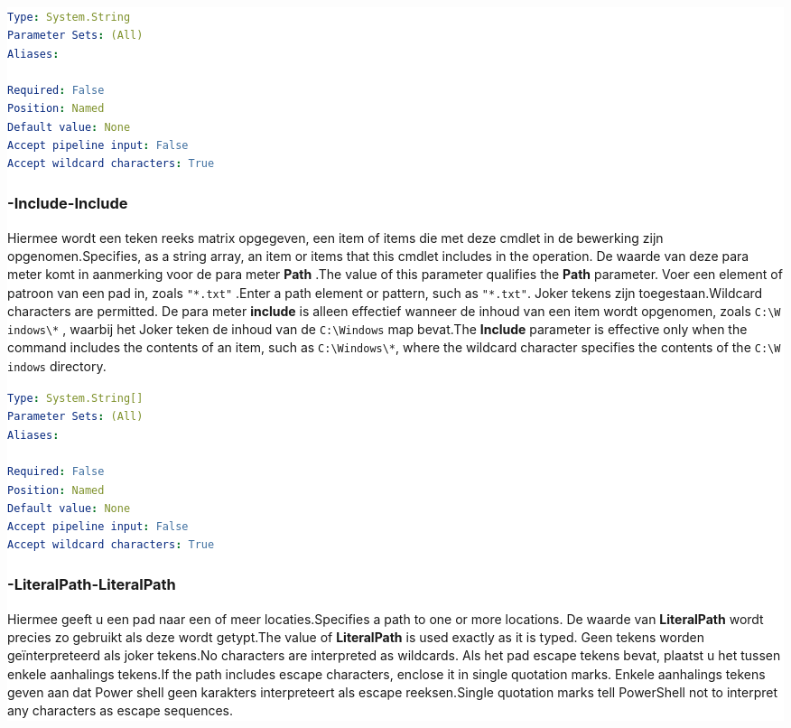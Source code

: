 ```yaml
Type: System.String
Parameter Sets: (All)
Aliases:

Required: False
Position: Named
Default value: None
Accept pipeline input: False
Accept wildcard characters: True
```

### <span data-ttu-id="abb53-134">-Include</span><span class="sxs-lookup"><span data-stu-id="abb53-134">-Include</span></span>

<span data-ttu-id="abb53-135">Hiermee wordt een teken reeks matrix opgegeven, een item of items die met deze cmdlet in de bewerking zijn opgenomen.</span><span class="sxs-lookup"><span data-stu-id="abb53-135">Specifies, as a string array, an item or items that this cmdlet includes in the operation.</span></span> <span data-ttu-id="abb53-136">De waarde van deze para meter komt in aanmerking voor de para meter **Path** .</span><span class="sxs-lookup"><span data-stu-id="abb53-136">The value of this parameter qualifies the **Path** parameter.</span></span> <span data-ttu-id="abb53-137">Voer een element of patroon van een pad in, zoals `"*.txt"` .</span><span class="sxs-lookup"><span data-stu-id="abb53-137">Enter a path element or pattern, such as `"*.txt"`.</span></span> <span data-ttu-id="abb53-138">Joker tekens zijn toegestaan.</span><span class="sxs-lookup"><span data-stu-id="abb53-138">Wildcard characters are permitted.</span></span> <span data-ttu-id="abb53-139">De para meter **include** is alleen effectief wanneer de inhoud van een item wordt opgenomen, zoals `C:\Windows\*` , waarbij het Joker teken de inhoud van de `C:\Windows` map bevat.</span><span class="sxs-lookup"><span data-stu-id="abb53-139">The **Include** parameter is effective only when the command includes the contents of an item, such as `C:\Windows\*`, where the wildcard character specifies the contents of the `C:\Windows` directory.</span></span>

```yaml
Type: System.String[]
Parameter Sets: (All)
Aliases:

Required: False
Position: Named
Default value: None
Accept pipeline input: False
Accept wildcard characters: True
```

### <span data-ttu-id="abb53-140">-LiteralPath</span><span class="sxs-lookup"><span data-stu-id="abb53-140">-LiteralPath</span></span>

<span data-ttu-id="abb53-141">Hiermee geeft u een pad naar een of meer locaties.</span><span class="sxs-lookup"><span data-stu-id="abb53-141">Specifies a path to one or more locations.</span></span> <span data-ttu-id="abb53-142">De waarde van **LiteralPath** wordt precies zo gebruikt als deze wordt getypt.</span><span class="sxs-lookup"><span data-stu-id="abb53-142">The value of **LiteralPath** is used exactly as it is typed.</span></span> <span data-ttu-id="abb53-143">Geen tekens worden geïnterpreteerd als joker tekens.</span><span class="sxs-lookup"><span data-stu-id="abb53-143">No characters are interpreted as wildcards.</span></span> <span data-ttu-id="abb53-144">Als het pad escape tekens bevat, plaatst u het tussen enkele aanhalings tekens.</span><span class="sxs-lookup"><span data-stu-id="abb53-144">If the path includes escape characters, enclose it in single quotation marks.</span></span> <span data-ttu-id="abb53-145">Enkele aanhalings tekens geven aan dat Power shell geen karakters interpreteert als escape reeksen.</span><span class="sxs-lookup"><span data-stu-id="abb53-145">Single quotation marks tell PowerShell not to interpret any characters as escape sequences.</span></span>
